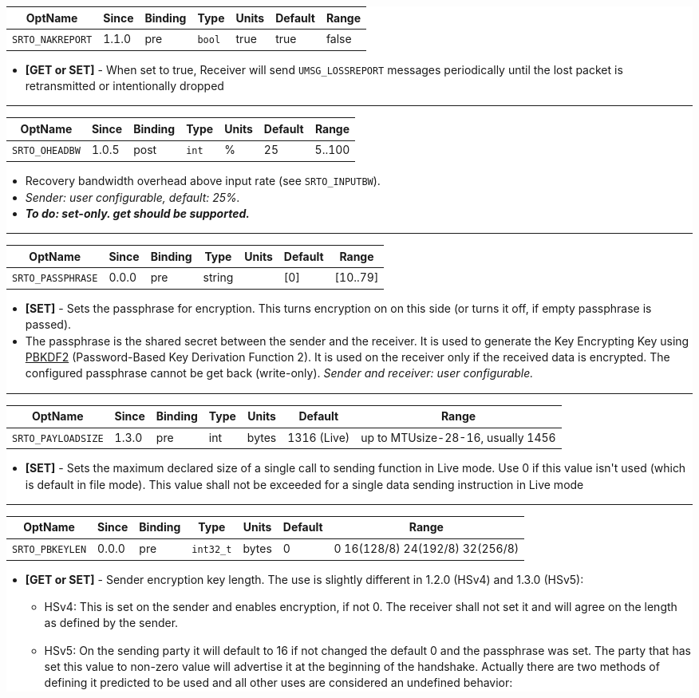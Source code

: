 | OptName              | Since | Binding | Type   | Units  | Default  | Range  |
| -------------------- | ----- | ------- | ------ | ------ | -------- | ------ |
| `SRTO_NAKREPORT`     | 1.1.0 | pre     | `bool` | true   | true     | false  |

- **[GET or SET]** - When set to true, Receiver will send `UMSG_LOSSREPORT` 
messages periodically until the lost packet is retransmitted or intentionally 
dropped 
---

| OptName               | Since | Binding | Type  | Units  | Default  | Range  |
| --------------------- | ----- | ------- | ----- | ------ | -------- | ------ |
| `SRTO_OHEADBW`        | 1.0.5 | post    | `int` | %      | 25       | 5..100 | 

- Recovery bandwidth overhead above input rate (see `SRTO_INPUTBW`). 
- *Sender: user configurable, default: 25%.* 
- ***To do: set-only. get should be supported.***
---

| OptName             | Since | Binding | Type   | Units | Default  | Range    |
| ------------------- | ----- | ------- | ------ | ----- | -------- | -------- |
| `SRTO_PASSPHRASE`   | 0.0.0 | pre     | string |       | [0]      | [10..79] |

- **[SET]** - Sets the passphrase for encryption. This turns encryption on on 
this side (or turns it off, if empty passphrase is passed).
- The passphrase is the shared secret between the sender and the receiver. It is 
used to generate the Key Encrypting Key using [PBKDF2](http://en.wikipedia.org/wiki/PBKDF2) 
(Password-Based Key Derivation Function 2). It is used on the receiver only if 
the received data is encrypted.  The configured passphrase cannot be get back 
(write-only). *Sender and receiver: user configurable.* 
---

| OptName               | Since | Binding | Type  | Units  | Default     | Range                             |
| --------------------- | ----- | ------- | ----- | ------ | ----------- | --------------------------------- |
| `SRTO_PAYLOADSIZE`    | 1.3.0 | pre     | int   | bytes  | 1316 (Live) | up to MTUsize-28-16, usually 1456 |

- **[SET]** - Sets the maximum declared size of a single call to sending 
function in Live mode. Use 0 if this value isn't used (which is default in file 
mode). This value shall not be exceeded for a single data sending instruction 
in Live mode
---

| OptName               | Since | Binding | Type      | Units  | Default  | Range                           |
| --------------------- | ----- | ------- | --------- | ------ | -------- | ------------------------------- |
| `SRTO_PBKEYLEN`       | 0.0.0 | pre     | `int32_t` | bytes  | 0        | 0 16(128/8) 24(192/8) 32(256/8) |

- **[GET or SET]** - Sender encryption key length. The use is slightly 
different in 1.2.0 (HSv4) and 1.3.0 (HSv5):

  - HSv4: This is set on the sender and enables encryption, if not 0. The receiver 
  shall not set it and will agree on the length as defined by the sender.
  
  - HSv5: On the sending party it will default to 16 if not changed the default 
  0 and the passphrase was set. The party that has set this value to non-zero 
  value will advertise it at the beginning of the handshake. Actually there are 
  two methods of defining it predicted to be used and all other uses are 
  considered an undefined behavior:
  